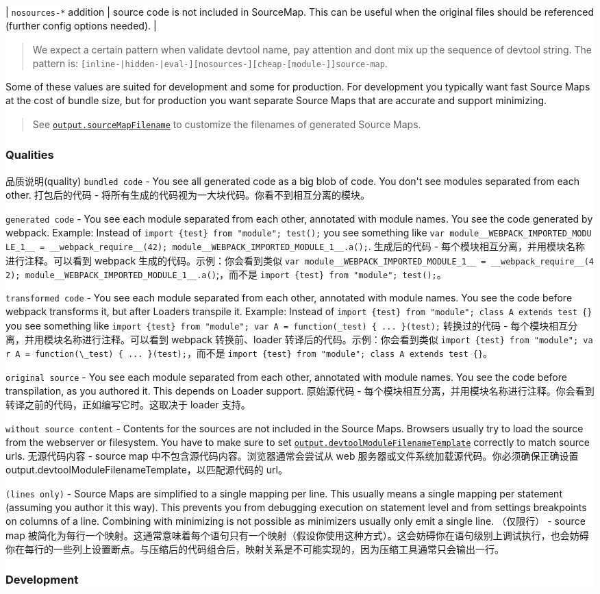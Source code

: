 | `nosources-*` addition  | source code is not included in SourceMap. This can be useful when the original files should be referenced (further config options needed).                                                                                                                                                                        |

> We expect a certain pattern when validate devtool name, pay attention and dont mix up the sequence of devtool string. The pattern is: `[inline-|hidden-|eval-][nosources-][cheap-[module-]]source-map`.

Some of these values are suited for development and some for production. For development you typically want fast Source Maps at the cost of bundle size, but for production you want separate Source Maps that are accurate and support minimizing.

> See [`output.sourceMapFilename`](/configuration/output/#outputsourcemapfilename) to customize the filenames of generated Source Maps.

### Qualities

品质说明(quality)
`bundled code` - You see all generated code as a big blob of code. You don't see modules separated from each other.
打包后的代码 - 将所有生成的代码视为一大块代码。你看不到相互分离的模块。

`generated code` - You see each module separated from each other, annotated with module names. You see the code generated by webpack. Example: Instead of `import {test} from "module"; test();` you see something like `var module__WEBPACK_IMPORTED_MODULE_1__ = __webpack_require__(42); module__WEBPACK_IMPORTED_MODULE_1__.a();`.
生成后的代码 - 每个模块相互分离，并用模块名称进行注释。可以看到 webpack 生成的代码。示例：你会看到类似 `var module__WEBPACK_IMPORTED_MODULE_1__ = __webpack_require__(42); module__WEBPACK_IMPORTED_MODULE_1__.a()`;，而不是 `import {test} from "module"; test();`。

`transformed code` - You see each module separated from each other, annotated with module names. You see the code before webpack transforms it, but after Loaders transpile it. Example: Instead of `import {test} from "module"; class A extends test {}` you see something like `import {test} from "module"; var A = function(_test) { ... }(test);`
转换过的代码 - 每个模块相互分离，并用模块名称进行注释。可以看到 webpack 转换前、loader 转译后的代码。示例：你会看到类似 `import {test} from "module"; var A = function(\_test) { ... }(test);`，而不是 `import {test} from "module"; class A extends test {}`。

`original source` - You see each module separated from each other, annotated with module names. You see the code before transpilation, as you authored it. This depends on Loader support.
原始源代码 - 每个模块相互分离，并用模块名称进行注释。你会看到转译之前的代码，正如编写它时。这取决于 loader 支持。

`without source content` - Contents for the sources are not included in the Source Maps. Browsers usually try to load the source from the webserver or filesystem. You have to make sure to set [`output.devtoolModuleFilenameTemplate`](/configuration/output/#outputdevtoolmodulefilenametemplate) correctly to match source urls.
无源代码内容 - source map 中不包含源代码内容。浏览器通常会尝试从 web 服务器或文件系统加载源代码。你必须确保正确设置 output.devtoolModuleFilenameTemplate，以匹配源代码的 url。

`(lines only)` - Source Maps are simplified to a single mapping per line. This usually means a single mapping per statement (assuming you author it this way). This prevents you from debugging execution on statement level and from settings breakpoints on columns of a line. Combining with minimizing is not possible as minimizers usually only emit a single line.
（仅限行） - source map 被简化为每行一个映射。这通常意味着每个语句只有一个映射（假设你使用这种方式）。这会妨碍你在语句级别上调试执行，也会妨碍你在每行的一些列上设置断点。与压缩后的代码组合后，映射关系是不可能实现的，因为压缩工具通常只会输出一行。

### Development
